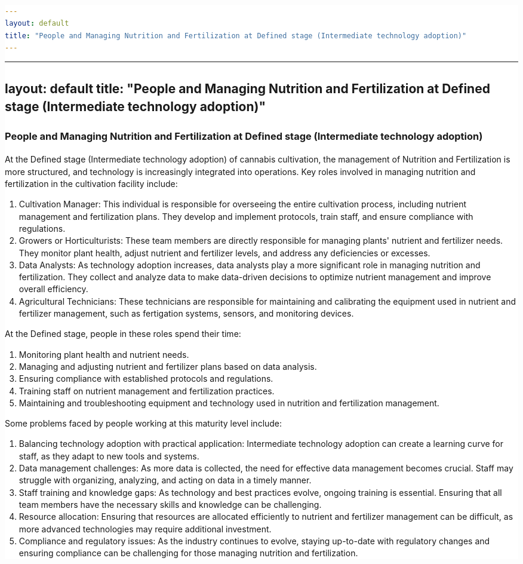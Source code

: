 ```yaml
---
layout: default
title: "People and Managing Nutrition and Fertilization at Defined stage (Intermediate technology adoption)"
---
```


---
layout: default
title: "People and Managing Nutrition and Fertilization at Defined stage (Intermediate technology adoption)"
---
### People and Managing Nutrition and Fertilization at Defined stage (Intermediate technology adoption)

At the Defined stage (Intermediate technology adoption) of cannabis cultivation, the management of Nutrition and Fertilization is more structured, and technology is increasingly integrated into operations. Key roles involved in managing nutrition and fertilization in the cultivation facility include:

1. Cultivation Manager: This individual is responsible for overseeing the entire cultivation process, including nutrient management and fertilization plans. They develop and implement protocols, train staff, and ensure compliance with regulations.
2. Growers or Horticulturists: These team members are directly responsible for managing plants' nutrient and fertilizer needs. They monitor plant health, adjust nutrient and fertilizer levels, and address any deficiencies or excesses.
3. Data Analysts: As technology adoption increases, data analysts play a more significant role in managing nutrition and fertilization. They collect and analyze data to make data-driven decisions to optimize nutrient management and improve overall efficiency.
4. Agricultural Technicians: These technicians are responsible for maintaining and calibrating the equipment used in nutrient and fertilizer management, such as fertigation systems, sensors, and monitoring devices.

At the Defined stage, people in these roles spend their time:

1. Monitoring plant health and nutrient needs.
2. Managing and adjusting nutrient and fertilizer plans based on data analysis.
3. Ensuring compliance with established protocols and regulations.
4. Training staff on nutrient management and fertilization practices.
5. Maintaining and troubleshooting equipment and technology used in nutrition and fertilization management.

Some problems faced by people working at this maturity level include:

1. Balancing technology adoption with practical application: Intermediate technology adoption can create a learning curve for staff, as they adapt to new tools and systems.
2. Data management challenges: As more data is collected, the need for effective data management becomes crucial. Staff may struggle with organizing, analyzing, and acting on data in a timely manner.
3. Staff training and knowledge gaps: As technology and best practices evolve, ongoing training is essential. Ensuring that all team members have the necessary skills and knowledge can be challenging.
4. Resource allocation: Ensuring that resources are allocated efficiently to nutrient and fertilizer management can be difficult, as more advanced technologies may require additional investment.
5. Compliance and regulatory issues: As the industry continues to evolve, staying up-to-date with regulatory changes and ensuring compliance can be challenging for those managing nutrition and fertilization.
